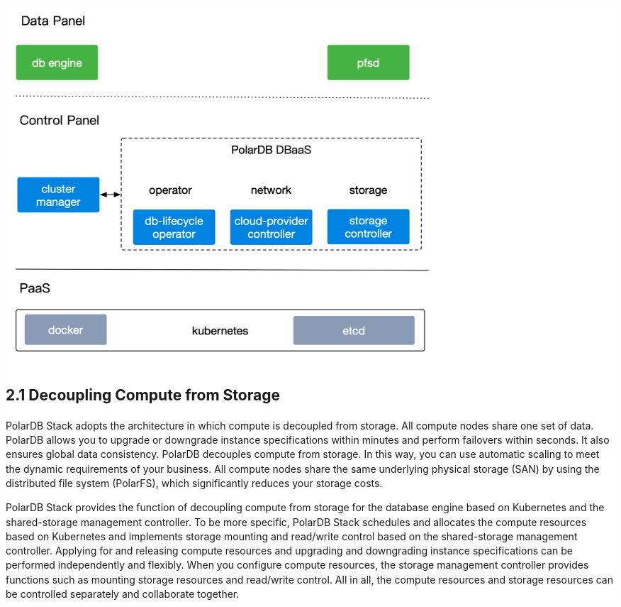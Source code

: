 <img src="docs/docs-EN/img/1.png" alt="img" width="600" />

## 2.1 Decoupling Compute from Storage

PolarDB Stack adopts the architecture in which compute is decoupled from storage. All compute nodes share one set of data. PolarDB allows you to upgrade or downgrade instance specifications within minutes and perform failovers within seconds. It also ensures global data consistency. PolarDB decouples compute from storage. In this way, you can use automatic scaling to meet the dynamic requirements of your business. All compute nodes share the same underlying physical storage (SAN) by using the distributed file system (PolarFS), which significantly reduces your storage costs.

PolarDB Stack provides the function of decoupling compute from storage for the database engine based on Kubernetes and the shared-storage management controller. To be more specific, PolarDB Stack schedules and allocates the compute resources based on Kubernetes and implements storage mounting and read/write control based on the shared-storage management controller. Applying for and releasing compute resources and upgrading and downgrading instance specifications can be performed independently and flexibly. When you configure compute resources, the storage management controller provides functions such as mounting storage resources and read/write control. All in all, the compute resources and storage resources can be controlled separately and collaborate together.

